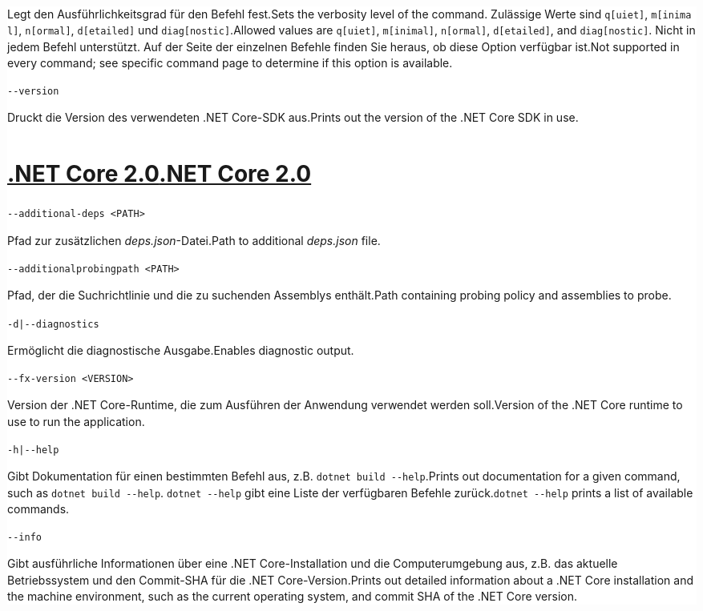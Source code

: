 <span data-ttu-id="79b56-135">Legt den Ausführlichkeitsgrad für den Befehl fest.</span><span class="sxs-lookup"><span data-stu-id="79b56-135">Sets the verbosity level of the command.</span></span> <span data-ttu-id="79b56-136">Zulässige Werte sind `q[uiet]`, `m[inimal]`, `n[ormal]`, `d[etailed]` und `diag[nostic]`.</span><span class="sxs-lookup"><span data-stu-id="79b56-136">Allowed values are `q[uiet]`, `m[inimal]`, `n[ormal]`, `d[etailed]`, and `diag[nostic]`.</span></span> <span data-ttu-id="79b56-137">Nicht in jedem Befehl unterstützt. Auf der Seite der einzelnen Befehle finden Sie heraus, ob diese Option verfügbar ist.</span><span class="sxs-lookup"><span data-stu-id="79b56-137">Not supported in every command; see specific command page to determine if this option is available.</span></span>

`--version`

<span data-ttu-id="79b56-138">Druckt die Version des verwendeten .NET Core-SDK aus.</span><span class="sxs-lookup"><span data-stu-id="79b56-138">Prints out the version of the .NET Core SDK in use.</span></span>

# <a name="net-core-20tabnetcore20"></a>[<span data-ttu-id="79b56-139">.NET Core 2.0</span><span class="sxs-lookup"><span data-stu-id="79b56-139">.NET Core 2.0</span></span>](#tab/netcore20)

`--additional-deps <PATH>`

<span data-ttu-id="79b56-140">Pfad zur zusätzlichen *deps.json*-Datei.</span><span class="sxs-lookup"><span data-stu-id="79b56-140">Path to additional *deps.json* file.</span></span>

`--additionalprobingpath <PATH>`

<span data-ttu-id="79b56-141">Pfad, der die Suchrichtlinie und die zu suchenden Assemblys enthält.</span><span class="sxs-lookup"><span data-stu-id="79b56-141">Path containing probing policy and assemblies to probe.</span></span>

`-d|--diagnostics`

<span data-ttu-id="79b56-142">Ermöglicht die diagnostische Ausgabe.</span><span class="sxs-lookup"><span data-stu-id="79b56-142">Enables diagnostic output.</span></span>

`--fx-version <VERSION>`

<span data-ttu-id="79b56-143">Version der .NET Core-Runtime, die zum Ausführen der Anwendung verwendet werden soll.</span><span class="sxs-lookup"><span data-stu-id="79b56-143">Version of the .NET Core runtime to use to run the application.</span></span>

`-h|--help`

<span data-ttu-id="79b56-144">Gibt Dokumentation für einen bestimmten Befehl aus, z.B. `dotnet build --help`.</span><span class="sxs-lookup"><span data-stu-id="79b56-144">Prints out documentation for a given command, such as `dotnet build --help`.</span></span> <span data-ttu-id="79b56-145">`dotnet --help` gibt eine Liste der verfügbaren Befehle zurück.</span><span class="sxs-lookup"><span data-stu-id="79b56-145">`dotnet --help` prints a list of available commands.</span></span>

`--info`

<span data-ttu-id="79b56-146">Gibt ausführliche Informationen über eine .NET Core-Installation und die Computerumgebung aus, z.B. das aktuelle Betriebssystem und den Commit-SHA für die .NET Core-Version.</span><span class="sxs-lookup"><span data-stu-id="79b56-146">Prints out detailed information about a .NET Core installation and the machine environment, such as the current operating system, and commit SHA of the .NET Core version.</span></span>
